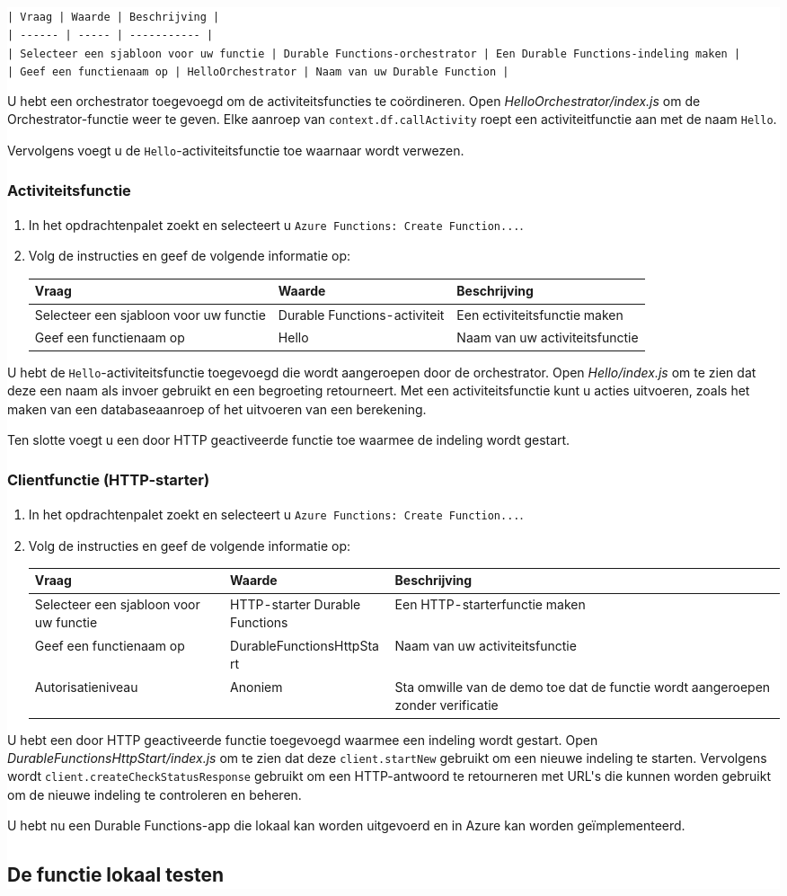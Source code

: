     | Vraag | Waarde | Beschrijving |
    | ------ | ----- | ----------- |
    | Selecteer een sjabloon voor uw functie | Durable Functions-orchestrator | Een Durable Functions-indeling maken |
    | Geef een functienaam op | HelloOrchestrator | Naam van uw Durable Function |

U hebt een orchestrator toegevoegd om de activiteitsfuncties te coördineren. Open *HelloOrchestrator/index.js* om de Orchestrator-functie weer te geven. Elke aanroep van `context.df.callActivity` roept een activiteitfunctie aan met de naam `Hello`.

Vervolgens voegt u de `Hello`-activiteitsfunctie toe waarnaar wordt verwezen.

### <a name="activity-function"></a>Activiteitsfunctie

1. In het opdrachtenpalet zoekt en selecteert u `Azure Functions: Create Function...`.

1. Volg de instructies en geef de volgende informatie op:

    | Vraag | Waarde | Beschrijving |
    | ------ | ----- | ----------- |
    | Selecteer een sjabloon voor uw functie | Durable Functions-activiteit | Een ectiviteitsfunctie maken |
    | Geef een functienaam op | Hello | Naam van uw activiteitsfunctie |

U hebt de `Hello`-activiteitsfunctie toegevoegd die wordt aangeroepen door de orchestrator. Open *Hello/index.js* om te zien dat deze een naam als invoer gebruikt en een begroeting retourneert. Met een activiteitsfunctie kunt u acties uitvoeren, zoals het maken van een databaseaanroep of het uitvoeren van een berekening.

Ten slotte voegt u een door HTTP geactiveerde functie toe waarmee de indeling wordt gestart.

### <a name="client-function-http-starter"></a>Clientfunctie (HTTP-starter)

1. In het opdrachtenpalet zoekt en selecteert u `Azure Functions: Create Function...`.

1. Volg de instructies en geef de volgende informatie op:

    | Vraag | Waarde | Beschrijving |
    | ------ | ----- | ----------- |
    | Selecteer een sjabloon voor uw functie | HTTP-starter Durable Functions | Een HTTP-starterfunctie maken |
    | Geef een functienaam op | DurableFunctionsHttpStart | Naam van uw activiteitsfunctie |
    | Autorisatieniveau | Anoniem | Sta omwille van de demo toe dat de functie wordt aangeroepen zonder verificatie |

U hebt een door HTTP geactiveerde functie toegevoegd waarmee een indeling wordt gestart. Open *DurableFunctionsHttpStart/index.js* om te zien dat deze `client.startNew` gebruikt om een nieuwe indeling te starten. Vervolgens wordt `client.createCheckStatusResponse` gebruikt om een HTTP-antwoord te retourneren met URL's die kunnen worden gebruikt om de nieuwe indeling te controleren en beheren.

U hebt nu een Durable Functions-app die lokaal kan worden uitgevoerd en in Azure kan worden geïmplementeerd.

## <a name="test-the-function-locally"></a>De functie lokaal testen
